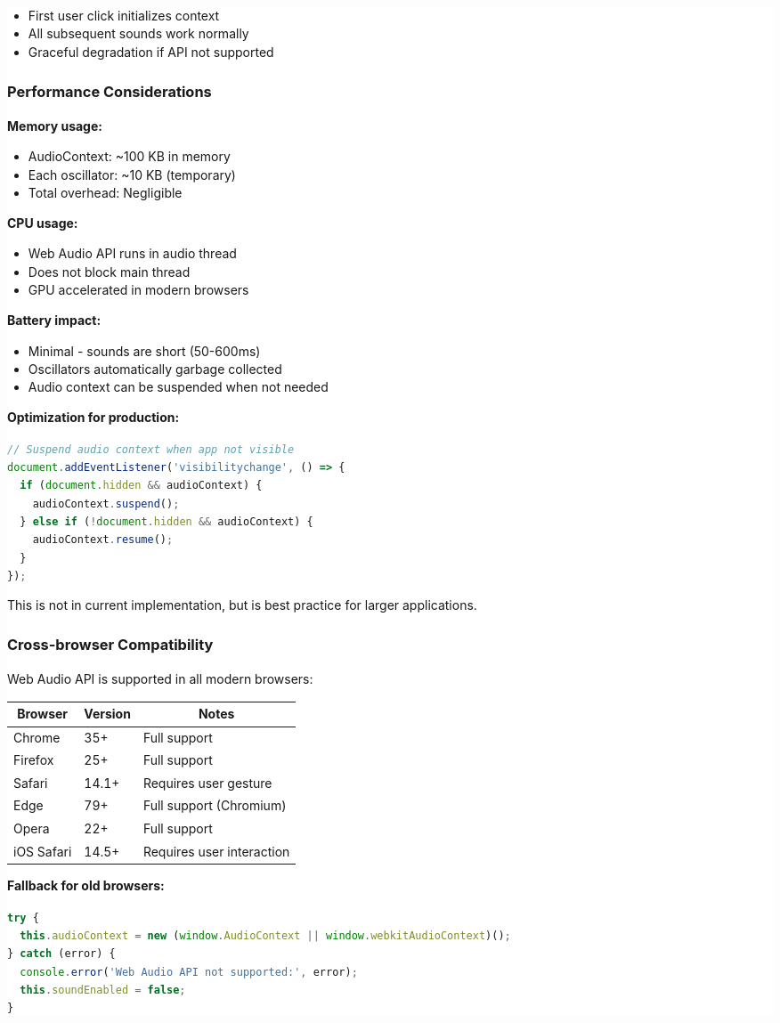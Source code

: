 - First user click initializes context
- All subsequent sounds work normally
- Graceful degradation if API not supported

### Performance Considerations

**Memory usage:**
- AudioContext: ~100 KB in memory
- Each oscillator: ~10 KB (temporary)
- Total overhead: Negligible

**CPU usage:**
- Web Audio API runs in audio thread
- Does not block main thread
- GPU accelerated in modern browsers

**Battery impact:**
- Minimal - sounds are short (50-600ms)
- Oscillators automatically garbage collected
- Audio context can be suspended when not needed

**Optimization for production:**
```javascript
// Suspend audio context when app not visible
document.addEventListener('visibilitychange', () => {
  if (document.hidden && audioContext) {
    audioContext.suspend();
  } else if (!document.hidden && audioContext) {
    audioContext.resume();
  }
});
```

This is not in current implementation, but is best practice for larger applications.

### Cross-browser Compatibility

Web Audio API is supported in all modern browsers:

| Browser | Version | Notes |
|---------|---------|-------|
| Chrome | 35+ | Full support |
| Firefox | 25+ | Full support |
| Safari | 14.1+ | Requires user gesture |
| Edge | 79+ | Full support (Chromium) |
| Opera | 22+ | Full support |
| iOS Safari | 14.5+ | Requires user interaction |

**Fallback for old browsers:**
```javascript
try {
  this.audioContext = new (window.AudioContext || window.webkitAudioContext)();
} catch (error) {
  console.error('Web Audio API not supported:', error);
  this.soundEnabled = false;
}
```
